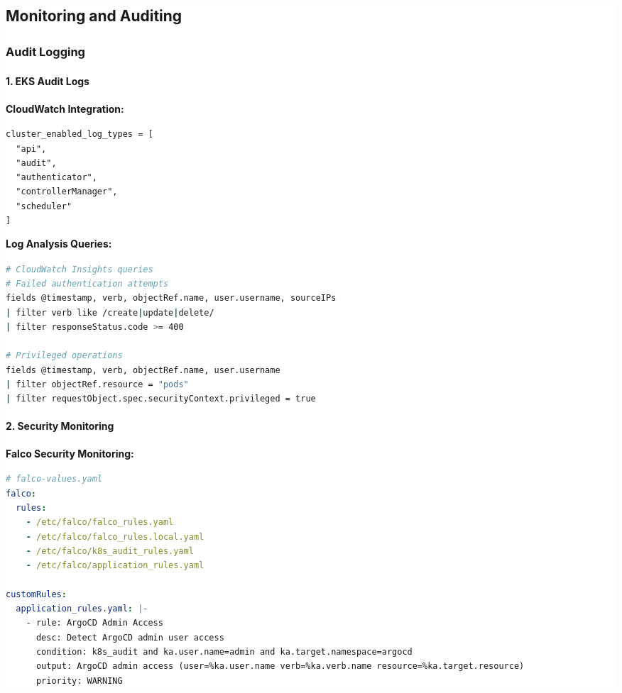 ## Monitoring and Auditing

### Audit Logging

#### 1. EKS Audit Logs

**CloudWatch Integration:**
```hcl
cluster_enabled_log_types = [
  "api",
  "audit",
  "authenticator",
  "controllerManager",
  "scheduler"
]
```

**Log Analysis Queries:**
```bash
# CloudWatch Insights queries
# Failed authentication attempts
fields @timestamp, verb, objectRef.name, user.username, sourceIPs
| filter verb like /create|update|delete/
| filter responseStatus.code >= 400

# Privileged operations
fields @timestamp, verb, objectRef.name, user.username
| filter objectRef.resource = "pods"
| filter requestObject.spec.securityContext.privileged = true
```

#### 2. Security Monitoring

**Falco Security Monitoring:**
```yaml
# falco-values.yaml
falco:
  rules:
    - /etc/falco/falco_rules.yaml
    - /etc/falco/falco_rules.local.yaml
    - /etc/falco/k8s_audit_rules.yaml
    - /etc/falco/application_rules.yaml

customRules:
  application_rules.yaml: |-
    - rule: ArgoCD Admin Access
      desc: Detect ArgoCD admin user access
      condition: k8s_audit and ka.user.name=admin and ka.target.namespace=argocd
      output: ArgoCD admin access (user=%ka.user.name verb=%ka.verb.name resource=%ka.target.resource)
      priority: WARNING
```
